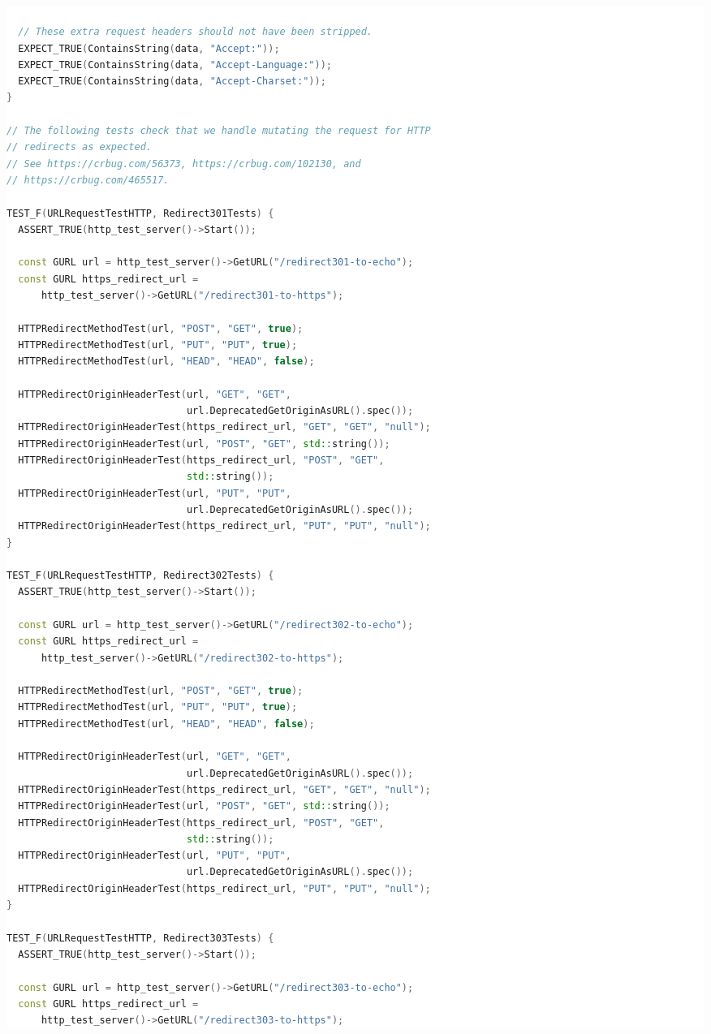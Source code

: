 ```cpp

  // These extra request headers should not have been stripped.
  EXPECT_TRUE(ContainsString(data, "Accept:"));
  EXPECT_TRUE(ContainsString(data, "Accept-Language:"));
  EXPECT_TRUE(ContainsString(data, "Accept-Charset:"));
}

// The following tests check that we handle mutating the request for HTTP
// redirects as expected.
// See https://crbug.com/56373, https://crbug.com/102130, and
// https://crbug.com/465517.

TEST_F(URLRequestTestHTTP, Redirect301Tests) {
  ASSERT_TRUE(http_test_server()->Start());

  const GURL url = http_test_server()->GetURL("/redirect301-to-echo");
  const GURL https_redirect_url =
      http_test_server()->GetURL("/redirect301-to-https");

  HTTPRedirectMethodTest(url, "POST", "GET", true);
  HTTPRedirectMethodTest(url, "PUT", "PUT", true);
  HTTPRedirectMethodTest(url, "HEAD", "HEAD", false);

  HTTPRedirectOriginHeaderTest(url, "GET", "GET",
                               url.DeprecatedGetOriginAsURL().spec());
  HTTPRedirectOriginHeaderTest(https_redirect_url, "GET", "GET", "null");
  HTTPRedirectOriginHeaderTest(url, "POST", "GET", std::string());
  HTTPRedirectOriginHeaderTest(https_redirect_url, "POST", "GET",
                               std::string());
  HTTPRedirectOriginHeaderTest(url, "PUT", "PUT",
                               url.DeprecatedGetOriginAsURL().spec());
  HTTPRedirectOriginHeaderTest(https_redirect_url, "PUT", "PUT", "null");
}

TEST_F(URLRequestTestHTTP, Redirect302Tests) {
  ASSERT_TRUE(http_test_server()->Start());

  const GURL url = http_test_server()->GetURL("/redirect302-to-echo");
  const GURL https_redirect_url =
      http_test_server()->GetURL("/redirect302-to-https");

  HTTPRedirectMethodTest(url, "POST", "GET", true);
  HTTPRedirectMethodTest(url, "PUT", "PUT", true);
  HTTPRedirectMethodTest(url, "HEAD", "HEAD", false);

  HTTPRedirectOriginHeaderTest(url, "GET", "GET",
                               url.DeprecatedGetOriginAsURL().spec());
  HTTPRedirectOriginHeaderTest(https_redirect_url, "GET", "GET", "null");
  HTTPRedirectOriginHeaderTest(url, "POST", "GET", std::string());
  HTTPRedirectOriginHeaderTest(https_redirect_url, "POST", "GET",
                               std::string());
  HTTPRedirectOriginHeaderTest(url, "PUT", "PUT",
                               url.DeprecatedGetOriginAsURL().spec());
  HTTPRedirectOriginHeaderTest(https_redirect_url, "PUT", "PUT", "null");
}

TEST_F(URLRequestTestHTTP, Redirect303Tests) {
  ASSERT_TRUE(http_test_server()->Start());

  const GURL url = http_test_server()->GetURL("/redirect303-to-echo");
  const GURL https_redirect_url =
      http_test_server()->GetURL("/redirect303-to-https");

```